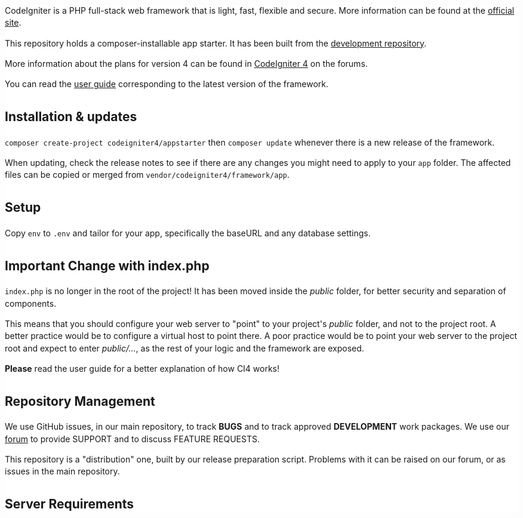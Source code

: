 CodeIgniter is a PHP full-stack web framework that is light, fast, flexible and secure.
More information can be found at the [official site](https://codeigniter.com).

This repository holds a composer-installable app starter.
It has been built from the
[development repository](https://github.com/codeigniter4/CodeIgniter4).

More information about the plans for version 4 can be found in [CodeIgniter 4](https://forum.codeigniter.com/forumdisplay.php?fid=28) on the forums.

You can read the [user guide](https://codeigniter.com/user_guide/)
corresponding to the latest version of the framework.

## Installation & updates

`composer create-project codeigniter4/appstarter` then `composer update` whenever
there is a new release of the framework.

When updating, check the release notes to see if there are any changes you might need to apply
to your `app` folder. The affected files can be copied or merged from
`vendor/codeigniter4/framework/app`.

## Setup

Copy `env` to `.env` and tailor for your app, specifically the baseURL
and any database settings.

## Important Change with index.php

`index.php` is no longer in the root of the project! It has been moved inside the *public* folder,
for better security and separation of components.

This means that you should configure your web server to "point" to your project's *public* folder, and
not to the project root. A better practice would be to configure a virtual host to point there. A poor practice would be to point your web server to the project root and expect to enter *public/...*, as the rest of your logic and the
framework are exposed.

**Please** read the user guide for a better explanation of how CI4 works!

## Repository Management

We use GitHub issues, in our main repository, to track **BUGS** and to track approved **DEVELOPMENT** work packages.
We use our [forum](http://forum.codeigniter.com) to provide SUPPORT and to discuss
FEATURE REQUESTS.

This repository is a "distribution" one, built by our release preparation script.
Problems with it can be raised on our forum, or as issues in the main repository.

## Server Requirements
